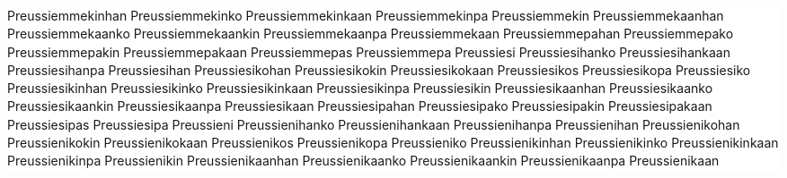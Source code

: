 Preussiemmekinhan
Preussiemmekinko
Preussiemmekinkaan
Preussiemmekinpa
Preussiemmekin
Preussiemmekaanhan
Preussiemmekaanko
Preussiemmekaankin
Preussiemmekaanpa
Preussiemmekaan
Preussiemmepahan
Preussiemmepako
Preussiemmepakin
Preussiemmepakaan
Preussiemmepas
Preussiemmepa
Preussiesi
Preussiesihanko
Preussiesihankaan
Preussiesihanpa
Preussiesihan
Preussiesikohan
Preussiesikokin
Preussiesikokaan
Preussiesikos
Preussiesikopa
Preussiesiko
Preussiesikinhan
Preussiesikinko
Preussiesikinkaan
Preussiesikinpa
Preussiesikin
Preussiesikaanhan
Preussiesikaanko
Preussiesikaankin
Preussiesikaanpa
Preussiesikaan
Preussiesipahan
Preussiesipako
Preussiesipakin
Preussiesipakaan
Preussiesipas
Preussiesipa
Preussieni
Preussienihanko
Preussienihankaan
Preussienihanpa
Preussienihan
Preussienikohan
Preussienikokin
Preussienikokaan
Preussienikos
Preussienikopa
Preussieniko
Preussienikinhan
Preussienikinko
Preussienikinkaan
Preussienikinpa
Preussienikin
Preussienikaanhan
Preussienikaanko
Preussienikaankin
Preussienikaanpa
Preussienikaan